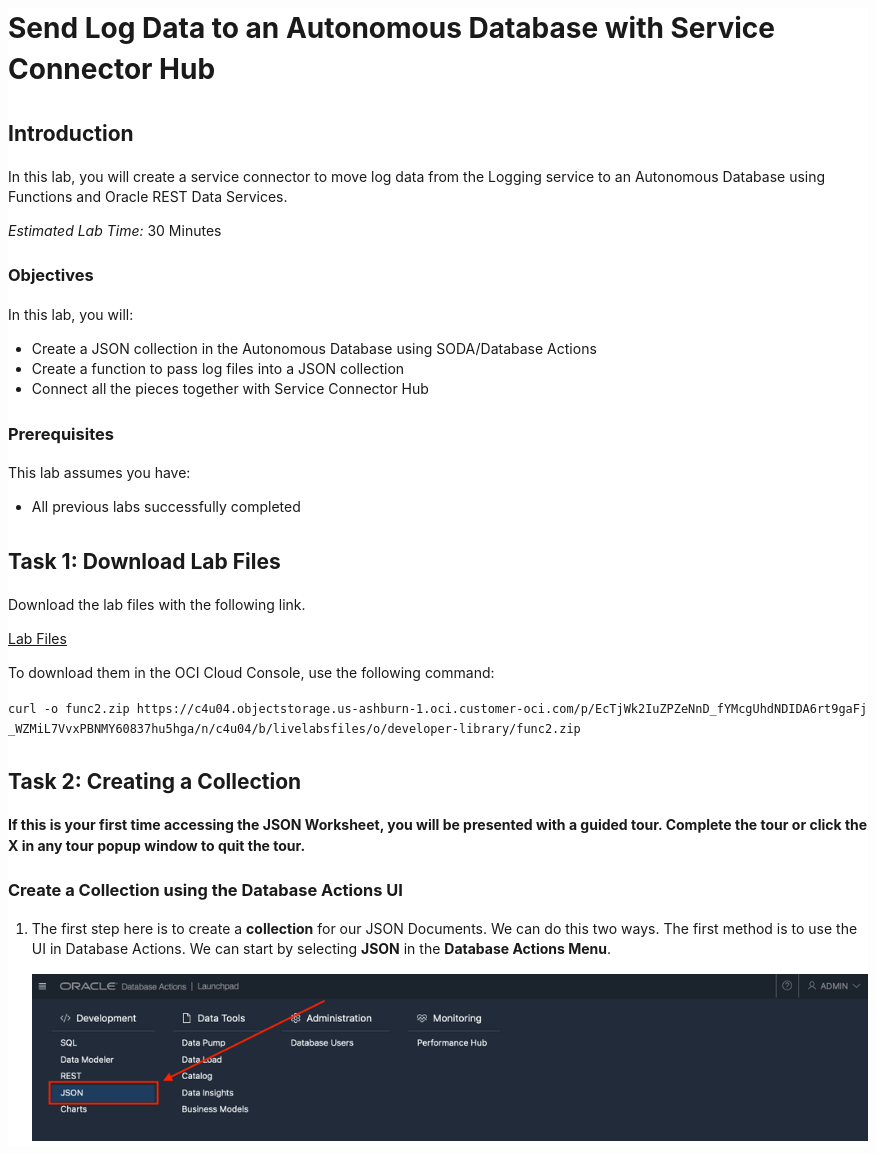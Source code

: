 # Send Log Data to an Autonomous Database with Service Connector Hub

## Introduction

In this lab, you will create a service connector to move log data from the Logging service to an Autonomous Database using Functions and Oracle REST Data Services.

*Estimated Lab Time:* 30 Minutes

### Objectives

In this lab, you will:

* Create a JSON collection in the Autonomous Database using SODA/Database Actions
* Create a function to pass log files into a JSON collection
* Connect all the pieces together with Service Connector Hub

### Prerequisites

This lab assumes you have:

* All previous labs successfully completed

## Task 1: Download Lab Files

Download the lab files with the following link.

[Lab Files](https://c4u04.objectstorage.us-ashburn-1.oci.customer-oci.com/p/EcTjWk2IuZPZeNnD_fYMcgUhdNDIDA6rt9gaFj_WZMiL7VvxPBNMY60837hu5hga/n/c4u04/b/livelabsfiles/o/developer-library/func2.zip)

To download them in the OCI Cloud Console, use the following command:

```shell
curl -o func2.zip https://c4u04.objectstorage.us-ashburn-1.oci.customer-oci.com/p/EcTjWk2IuZPZeNnD_fYMcgUhdNDIDA6rt9gaFj_WZMiL7VvxPBNMY60837hu5hga/n/c4u04/b/livelabsfiles/o/developer-library/func2.zip
```

## Task 2: Creating a Collection

**If this is your first time accessing the JSON Worksheet, you will be presented with a guided tour. Complete the tour or click the X in any tour popup window to quit the tour.**

### **Create a Collection using the Database Actions UI**

1. The first step here is to create a **collection** for our JSON Documents. We can do this two ways. The first method is to use the UI in Database Actions. We can start by selecting **JSON** in the **Database Actions Menu**.

    ![JSON in the Database Actions Menu](./images/JSON-in-the-Database-Actions-Menu.png " ")

